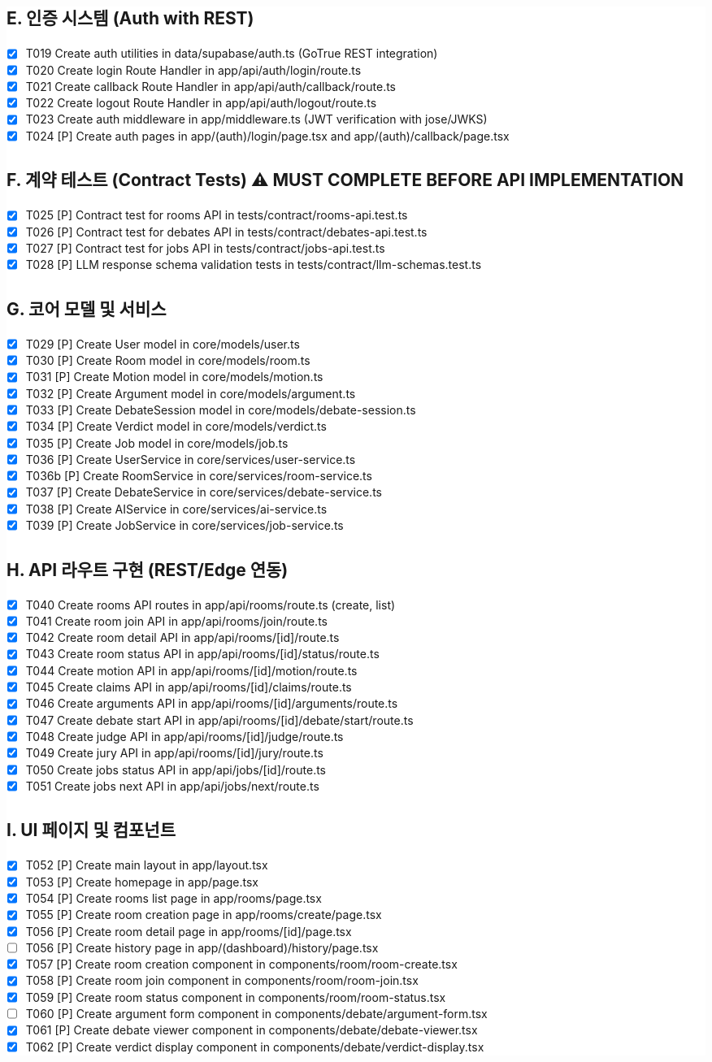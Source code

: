 ## E. 인증 시스템 (Auth with REST)

- [x] T019 Create auth utilities in data/supabase/auth.ts (GoTrue REST integration)
- [x] T020 Create login Route Handler in app/api/auth/login/route.ts
- [x] T021 Create callback Route Handler in app/api/auth/callback/route.ts
- [x] T022 Create logout Route Handler in app/api/auth/logout/route.ts
- [x] T023 Create auth middleware in app/middleware.ts (JWT verification with jose/JWKS)
- [x] T024 [P] Create auth pages in app/(auth)/login/page.tsx and app/(auth)/callback/page.tsx

## F. 계약 테스트 (Contract Tests) ⚠️ MUST COMPLETE BEFORE API IMPLEMENTATION

- [x] T025 [P] Contract test for rooms API in tests/contract/rooms-api.test.ts
- [x] T026 [P] Contract test for debates API in tests/contract/debates-api.test.ts
- [x] T027 [P] Contract test for jobs API in tests/contract/jobs-api.test.ts
- [x] T028 [P] LLM response schema validation tests in tests/contract/llm-schemas.test.ts

## G. 코어 모델 및 서비스

- [x] T029 [P] Create User model in core/models/user.ts
- [x] T030 [P] Create Room model in core/models/room.ts
- [x] T031 [P] Create Motion model in core/models/motion.ts
- [x] T032 [P] Create Argument model in core/models/argument.ts
- [x] T033 [P] Create DebateSession model in core/models/debate-session.ts
- [x] T034 [P] Create Verdict model in core/models/verdict.ts
- [x] T035 [P] Create Job model in core/models/job.ts
- [x] T036 [P] Create UserService in core/services/user-service.ts
- [x] T036b [P] Create RoomService in core/services/room-service.ts
- [x] T037 [P] Create DebateService in core/services/debate-service.ts
- [x] T038 [P] Create AIService in core/services/ai-service.ts
- [x] T039 [P] Create JobService in core/services/job-service.ts

## H. API 라우트 구현 (REST/Edge 연동)

- [x] T040 Create rooms API routes in app/api/rooms/route.ts (create, list)
- [x] T041 Create room join API in app/api/rooms/join/route.ts
- [x] T042 Create room detail API in app/api/rooms/[id]/route.ts
- [x] T043 Create room status API in app/api/rooms/[id]/status/route.ts
- [x] T044 Create motion API in app/api/rooms/[id]/motion/route.ts
- [x] T045 Create claims API in app/api/rooms/[id]/claims/route.ts
- [x] T046 Create arguments API in app/api/rooms/[id]/arguments/route.ts
- [x] T047 Create debate start API in app/api/rooms/[id]/debate/start/route.ts
- [x] T048 Create judge API in app/api/rooms/[id]/judge/route.ts
- [x] T049 Create jury API in app/api/rooms/[id]/jury/route.ts
- [x] T050 Create jobs status API in app/api/jobs/[id]/route.ts
- [x] T051 Create jobs next API in app/api/jobs/next/route.ts

## I. UI 페이지 및 컴포넌트

- [x] T052 [P] Create main layout in app/layout.tsx
- [x] T053 [P] Create homepage in app/page.tsx
- [x] T054 [P] Create rooms list page in app/rooms/page.tsx
- [x] T055 [P] Create room creation page in app/rooms/create/page.tsx
- [x] T056 [P] Create room detail page in app/rooms/[id]/page.tsx
- [ ] T056 [P] Create history page in app/(dashboard)/history/page.tsx
- [x] T057 [P] Create room creation component in components/room/room-create.tsx
- [x] T058 [P] Create room join component in components/room/room-join.tsx
- [x] T059 [P] Create room status component in components/room/room-status.tsx
- [ ] T060 [P] Create argument form component in components/debate/argument-form.tsx
- [x] T061 [P] Create debate viewer component in components/debate/debate-viewer.tsx
- [x] T062 [P] Create verdict display component in components/debate/verdict-display.tsx
